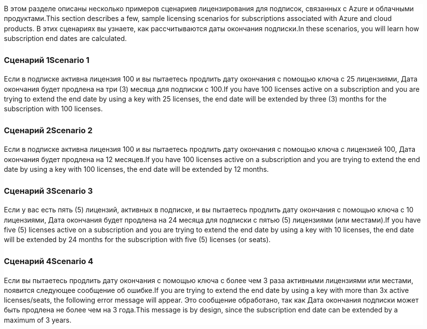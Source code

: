 <span data-ttu-id="c3f76-200">В этом разделе описаны несколько примеров сценариев лицензирования для подписок, связанных с Azure и облачными продуктами.</span><span class="sxs-lookup"><span data-stu-id="c3f76-200">This section describes a few, sample licensing scenarios for subscriptions associated with Azure and cloud products.</span></span> <span data-ttu-id="c3f76-201">В этих сценариях вы узнаете, как рассчитываются даты окончания подписки.</span><span class="sxs-lookup"><span data-stu-id="c3f76-201">In these scenarios, you will learn how subscription end dates are calculated.</span></span>

### <a name="scenario-1"></a><span data-ttu-id="c3f76-202">Сценарий 1</span><span class="sxs-lookup"><span data-stu-id="c3f76-202">Scenario 1</span></span>

<span data-ttu-id="c3f76-203">Если в подписке активна лицензия 100 и вы пытаетесь продлить дату окончания с помощью ключа с 25 лицензиями, Дата окончания будет продлена на три (3) месяца для подписки с 100.</span><span class="sxs-lookup"><span data-stu-id="c3f76-203">If you have 100 licenses active on a subscription and you are trying to extend the end date by using a key with 25 licenses, the end date will be extended by three (3) months for the subscription with 100 licenses.</span></span>

### <a name="scenario-2"></a><span data-ttu-id="c3f76-204">Сценарий 2</span><span class="sxs-lookup"><span data-stu-id="c3f76-204">Scenario 2</span></span>

<span data-ttu-id="c3f76-205">Если в подписке активна лицензия 100 и вы пытаетесь продлить дату окончания с помощью ключа с лицензией 100, Дата окончания будет продлена на 12 месяцев.</span><span class="sxs-lookup"><span data-stu-id="c3f76-205">If you have 100 licenses active on a subscription and you are trying to extend the end date by using a key with 100 licenses, the end date will be extended by 12 months.</span></span>

### <a name="scenario-3"></a><span data-ttu-id="c3f76-206">Сценарий 3</span><span class="sxs-lookup"><span data-stu-id="c3f76-206">Scenario 3</span></span>

<span data-ttu-id="c3f76-207">Если у вас есть пять (5) лицензий, активных в подписке, и вы пытаетесь продлить дату окончания с помощью ключа с 10 лицензиями, Дата окончания будет продлена на 24 месяца для подписки с пятью (5) лицензиями (или местами).</span><span class="sxs-lookup"><span data-stu-id="c3f76-207">If you have five (5) licenses active on a subscription and you are trying to extend the end date by using a key with 10 licenses, the end date will be extended by 24 months for the subscription with five (5) licenses (or seats).</span></span>

### <a name="scenario-4"></a><span data-ttu-id="c3f76-208">Сценарий 4</span><span class="sxs-lookup"><span data-stu-id="c3f76-208">Scenario 4</span></span>

<span data-ttu-id="c3f76-209">Если вы пытаетесь продлить дату окончания с помощью ключа с более чем 3 раза активными лицензиями или местами, появится следующее сообщение об ошибке.</span><span class="sxs-lookup"><span data-stu-id="c3f76-209">If you are trying to extend the end date by using a key with more than 3x active licenses/seats, the following error message will appear.</span></span> <span data-ttu-id="c3f76-210">Это сообщение обработано, так как Дата окончания подписки может быть продлена не более чем на 3 года.</span><span class="sxs-lookup"><span data-stu-id="c3f76-210">This message is by design, since the subscription end date can be extended by a maximum of 3 years.</span></span>
